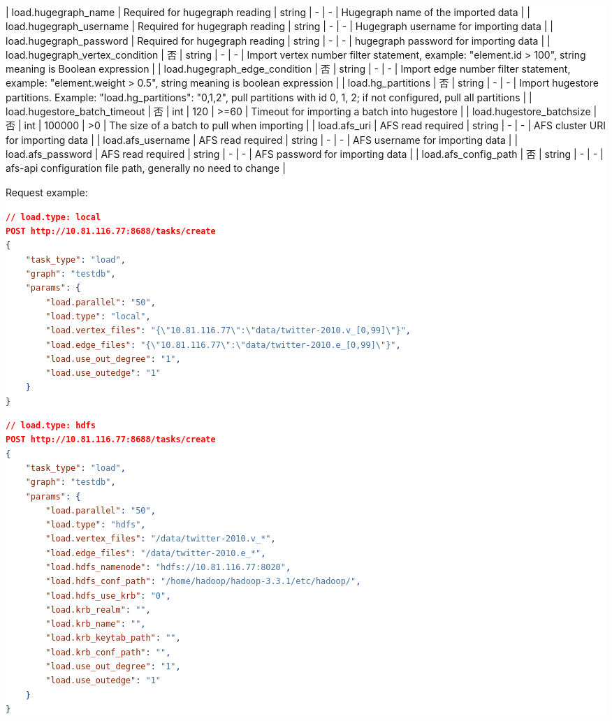 | load.hugegraph\_name | Required for hugegraph reading | string | \- | \- | Hugegraph name of the imported data |
| load.hugegraph\_username | Required for hugegraph reading | string | \- | \- | Hugegraph username for importing data |
| load.hugegraph\_password | Required for hugegraph reading | string | \- | \- | hugegraph password for importing data |
| load.hugegraph\_vertex\_condition | 否 | string | \- | \- | Import vertex number filter statement, example: "element.id > 100", string meaning is Boolean expression |
| load.hugegraph\_edge\_condition | 否 | string | \- | \- | Import edge number filter statement, example: "element.weight > 0.5", string meaning is boolean expression |
| load.hg\_partitions | 否 | string | \- | \- | Import hugestore partitions. Example: "load.hg\_partitions": "0,1,2", pull partitions with id 0, 1, 2; if not configured, pull all partitions |
| load.hugestore\_batch\_timeout | 否 | int | 120 | \>=60 | Timeout for importing a batch into hugestore |
| load.hugestore\_batchsize | 否 | int | 100000 | \>0 | The size of a batch to pull when importing |
| load.afs\_uri | AFS read required | string | \- | \- | AFS cluster URI for importing data |
| load.afs\_username | AFS read required | string | \- | \- | AFS username for importing data |
| load.afs\_password | AFS read required | string | \- | \- | AFS password for importing data |
| load.afs\_config\_path | 否 | string | \- | \- | afs-api configuration file path, generally no need to change |

Request example:

```json
// load.type: local
POST http://10.81.116.77:8688/tasks/create
{
    "task_type": "load",
    "graph": "testdb",
    "params": {
        "load.parallel": "50",
        "load.type": "local",
        "load.vertex_files": "{\"10.81.116.77\":\"data/twitter-2010.v_[0,99]\"}",
        "load.edge_files": "{\"10.81.116.77\":\"data/twitter-2010.e_[0,99]\"}",
        "load.use_out_degree": "1",
        "load.use_outedge": "1"
    }
}
```

```json
// load.type: hdfs
POST http://10.81.116.77:8688/tasks/create
{
    "task_type": "load",
    "graph": "testdb",
    "params": {
        "load.parallel": "50",
        "load.type": "hdfs",
        "load.vertex_files": "/data/twitter-2010.v_*",
        "load.edge_files": "/data/twitter-2010.e_*",
        "load.hdfs_namenode": "hdfs://10.81.116.77:8020",
        "load.hdfs_conf_path": "/home/hadoop/hadoop-3.3.1/etc/hadoop/",
        "load.hdfs_use_krb": "0",
        "load.krb_realm": "",
        "load.krb_name": "",
        "load.krb_keytab_path": "",
        "load.krb_conf_path": "",
        "load.use_out_degree": "1",
        "load.use_outedge": "1"
    }
}
```
